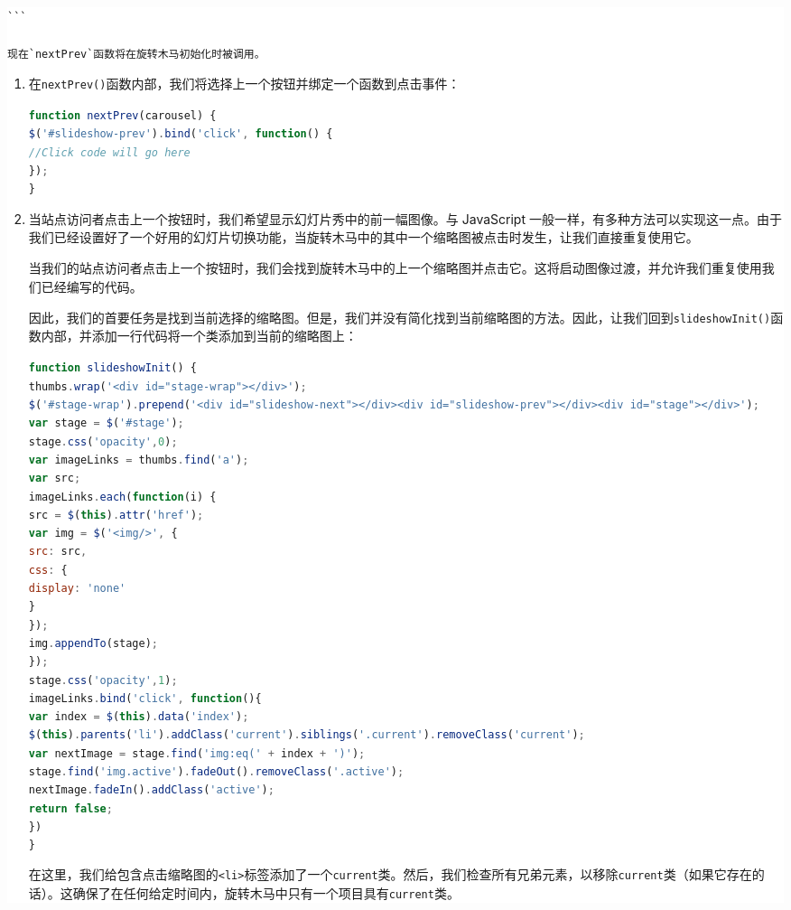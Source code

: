     ```

    现在`nextPrev`函数将在旋转木马初始化时被调用。

1.  在`nextPrev()`函数内部，我们将选择上一个按钮并绑定一个函数到点击事件：

    ```js
    function nextPrev(carousel) {
    $('#slideshow-prev').bind('click', function() {
    //Click code will go here
    });
    }

    ```

1.  当站点访问者点击上一个按钮时，我们希望显示幻灯片秀中的前一幅图像。与 JavaScript 一般一样，有多种方法可以实现这一点。由于我们已经设置好了一个好用的幻灯片切换功能，当旋转木马中的其中一个缩略图被点击时发生，让我们直接重复使用它。

    当我们的站点访问者点击上一个按钮时，我们会找到旋转木马中的上一个缩略图并点击它。这将启动图像过渡，并允许我们重复使用我们已经编写的代码。

    因此，我们的首要任务是找到当前选择的缩略图。但是，我们并没有简化找到当前缩略图的方法。因此，让我们回到`slideshowInit()`函数内部，并添加一行代码将一个类添加到当前的缩略图上：

    ```js
    function slideshowInit() {
    thumbs.wrap('<div id="stage-wrap"></div>');
    $('#stage-wrap').prepend('<div id="slideshow-next"></div><div id="slideshow-prev"></div><div id="stage"></div>');
    var stage = $('#stage');
    stage.css('opacity',0);
    var imageLinks = thumbs.find('a');
    var src;
    imageLinks.each(function(i) {
    src = $(this).attr('href');
    var img = $('<img/>', {
    src: src,
    css: {
    display: 'none'
    }
    });
    img.appendTo(stage);
    });
    stage.css('opacity',1);
    imageLinks.bind('click', function(){
    var index = $(this).data('index');
    $(this).parents('li').addClass('current').siblings('.current').removeClass('current');
    var nextImage = stage.find('img:eq(' + index + ')');
    stage.find('img.active').fadeOut().removeClass('.active');
    nextImage.fadeIn().addClass('active');
    return false;
    })
    }

    ```

    在这里，我们给包含点击缩略图的`<li>`标签添加了一个`current`类。然后，我们检查所有兄弟元素，以移除`current`类（如果它存在的话）。这确保了在任何给定时间内，旋转木马中只有一个项目具有`current`类。

